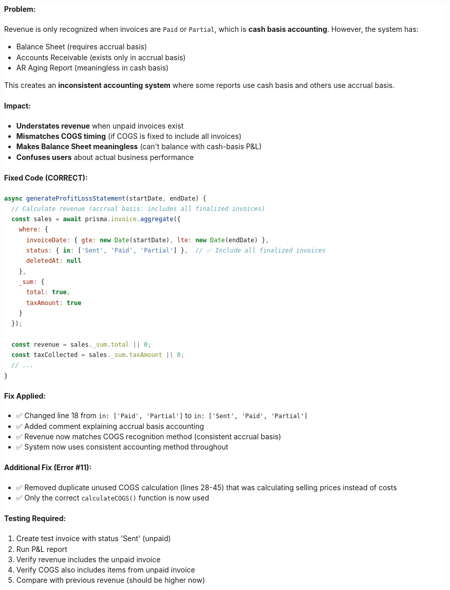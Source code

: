 #### Problem:
Revenue is only recognized when invoices are `Paid` or `Partial`, which is **cash basis accounting**. However, the system has:
- Balance Sheet (requires accrual basis)
- Accounts Receivable (exists only in accrual basis)
- AR Aging Report (meaningless in cash basis)

This creates an **inconsistent accounting system** where some reports use cash basis and others use accrual basis.

#### Impact:
- **Understates revenue** when unpaid invoices exist
- **Mismatches COGS timing** (if COGS is fixed to include all invoices)
- **Makes Balance Sheet meaningless** (can't balance with cash-basis P&L)
- **Confuses users** about actual business performance

#### Fixed Code (CORRECT):
```javascript
async generateProfitLossStatement(startDate, endDate) {
  // Calculate revenue (accrual basis: includes all finalized invoices)
  const sales = await prisma.invoice.aggregate({
    where: {
      invoiceDate: { gte: new Date(startDate), lte: new Date(endDate) },
      status: { in: ['Sent', 'Paid', 'Partial'] },  // ✅ Include all finalized invoices
      deletedAt: null
    },
    _sum: {
      total: true,
      taxAmount: true
    }
  });

  const revenue = sales._sum.total || 0;
  const taxCollected = sales._sum.taxAmount || 0;
  // ...
}
```

#### Fix Applied:
- ✅ Changed line 18 from `in: ['Paid', 'Partial']` to `in: ['Sent', 'Paid', 'Partial']`
- ✅ Added comment explaining accrual basis accounting
- ✅ Revenue now matches COGS recognition method (consistent accrual basis)
- ✅ System now uses consistent accounting method throughout

#### Additional Fix (Error #11):
- ✅ Removed duplicate unused COGS calculation (lines 28-45) that was calculating selling prices instead of costs
- ✅ Only the correct `calculateCOGS()` function is now used

#### Testing Required:
1. Create test invoice with status 'Sent' (unpaid)
2. Run P&L report
3. Verify revenue includes the unpaid invoice
4. Verify COGS also includes items from unpaid invoice
5. Compare with previous revenue (should be higher now)
